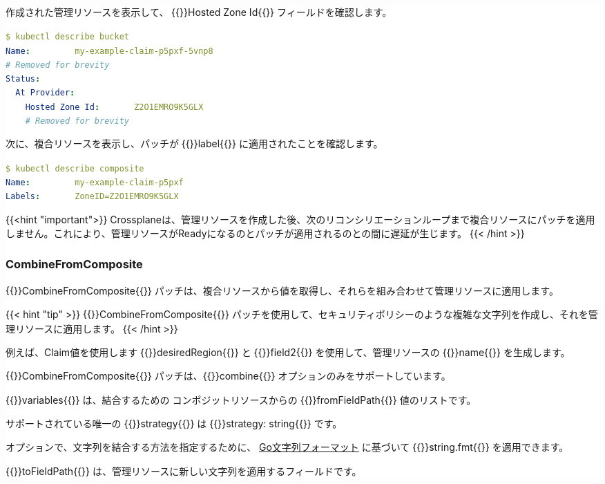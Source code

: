 作成された管理リソースを表示して、 {{<hover label="toCompMR" line="6">}}Hosted Zone Id{{</hover>}} フィールドを確認します。
```yaml {label="toCompMR",copy-lines="none"}
$ kubectl describe bucket
Name:         my-example-claim-p5pxf-5vnp8
# Removed for brevity
Status:
  At Provider:
    Hosted Zone Id:       Z2O1EMRO9K5GLX
    # Removed for brevity
```

次に、複合リソースを表示し、パッチが {{<hover label="toCompositeXR" line="3">}}label{{</hover>}} に適用されたことを確認します。
```yaml {label="toCompositeXR",copy-lines="none"}
$ kubectl describe composite
Name:         my-example-claim-p5pxf
Labels:       ZoneID=Z2O1EMRO9K5GLX
```

{{<hint "important">}}
Crossplaneは、管理リソースを作成した後、次のリコンシリエーションループまで複合リソースにパッチを適用しません。これにより、管理リソースがReadyになるのとパッチが適用されるのとの間に遅延が生じます。
{{< /hint >}}



### CombineFromComposite


{{<hover label="combineFromComp" line="12">}}CombineFromComposite{{</hover>}} パッチは、複合リソースから値を取得し、それらを組み合わせて管理リソースに適用します。

{{< hint "tip" >}}
{{<hover label="combineFromComp" line="12">}}CombineFromComposite{{</hover>}} パッチを使用して、セキュリティポリシーのような複雑な文字列を作成し、それを管理リソースに適用します。
{{< /hint >}}

例えば、Claim値を使用します 
{{<hover label="combineFromComp" line="15">}}desiredRegion{{</hover>}} と 
{{<hover label="combineFromComp" line="16">}}field2{{</hover>}} を使用して、管理リソースの
{{<hover label="combineFromComp" line="20">}}name{{</hover>}} を生成します。

{{<hover label="combineFromComp" line="12">}}CombineFromComposite{{</hover>}}
パッチは、{{<hover label="combineFromComp" line="13">}}combine{{</hover>}} オプションのみをサポートしています。

{{<hover label="combineFromComp" line="14">}}variables{{</hover>}} は、結合するための
コンポジットリソースからの 
{{<hover label="combineFromComp" line="15">}}fromFieldPath{{</hover>}} 値のリストです。

サポートされている唯一の 
{{<hover label="combineFromComp" line="17">}}strategy{{</hover>}} は 
{{<hover label="combineFromComp" line="17">}}strategy: string{{</hover>}} です。

オプションで、文字列を結合する方法を指定するために、 
[Go文字列フォーマット](https://pkg.go.dev/fmt) に基づいて 
{{<hover label="combineFromComp" line="19">}}string.fmt{{</hover>}} を適用できます。

{{<hover label="combineFromComp" line="20">}}toFieldPath{{</hover>}} は、管理リソースに新しい文字列を適用するフィールドです。
